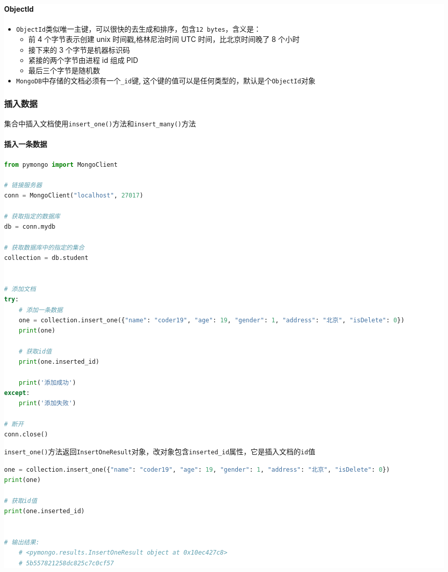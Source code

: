 #### ObjectId

- `ObjectId`类似唯一主键，可以很快的去生成和排序，包含`12 bytes`，含义是：
  - 前 4 个字节表示创建 unix 时间戳,格林尼治时间 UTC 时间，比北京时间晚了 8 个小时
  - 接下来的 3 个字节是机器标识码
  - 紧接的两个字节由进程 id 组成 PID
  - 最后三个字节是随机数
- `MongoDB`中存储的文档必须有一个`_id`键, 这个键的值可以是任何类型的，默认是个`ObjectId`对象


### 插入数据

集合中插入文档使用`insert_one()`方法和`insert_many()`方法

#### 插入一条数据

```Python
from pymongo import MongoClient

# 链接服务器
conn = MongoClient("localhost", 27017)

# 获取指定的数据库
db = conn.mydb

# 获取数据库中的指定的集合
collection = db.student


# 添加文档
try:
    # 添加一条数据
    one = collection.insert_one({"name": "coder19", "age": 19, "gender": 1, "address": "北京", "isDelete": 0})
    print(one)

    # 获取id值
    print(one.inserted_id)

    print('添加成功')
except:
    print('添加失败')

# 断开
conn.close()
```

`insert_one()`方法返回`InsertOneResult`对象，改对象包含`inserted_id`属性，它是插入文档的`id`值


```Python
one = collection.insert_one({"name": "coder19", "age": 19, "gender": 1, "address": "北京", "isDelete": 0})
print(one)

# 获取id值
print(one.inserted_id)


# 输出结果:
    # <pymongo.results.InsertOneResult object at 0x10ec427c8>
    # 5b557821258dc825c7c0cf57
```
